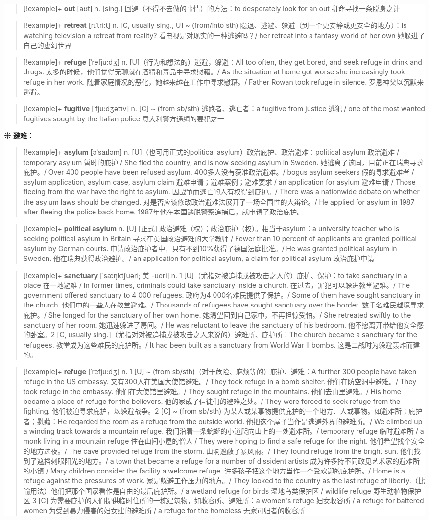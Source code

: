 >[!example]+ <span class="vocabulary">**out**</span> [aʊt] 
> <span class="definition">n. [sing.] 回避（不得不去做的事情）的方法：</span>to desperately look for an out 拼命寻找一条脱身之计
               
>[!example]+ <span class="vocabulary">**retreat**</span> [rɪˈtri:t]
> <span class="definition">n. [C, usually sing., U] ~ (from/into sth) 隐退、逃避、躲避（到一个更安静或更安全的地方）：</span>Is watching television a retreat from reality? 看电视是对现实的一种逃避吗？/ her retreat into a fantasy world of her own 她躲进了自己的虚幻世界       
           
>[!example]+ <span class="vocabulary">**refuge**</span> [ˈrefju:dʒ]
> <span class="definition">n. [U]（行为和想法的）逃避，躲避：</span>All too often, they get bored, and seek refuge in drink and drugs. 太多的时候，他们觉得无聊就在酒精和毒品中寻求慰藉。/ As the situation at home got worse she increasingly took refuge in her work. 随着家庭情况的恶化，她越来越在工作中寻求慰藉。/ Father Rowan took refuge in silence. 罗恩神父以沉默来逃避。
                    
>[!example]+ <span class="vocabulary">**fugitive**</span> [ˈfju:dʒətɪv]
> <span class="definition">n. [C] ~ (from sb/sth) 逃跑者、逃亡者：</span>a fugitive from justice 逃犯 / one of the most wanted fugitives sought by the Italian police 意大利警方通缉的要犯之一

☀ <span class="category">**避难：**</span>
>[!example]+ <span class="vocabulary">**asylum**</span> [əˈsaɪləm]
> <span class="definition">n. [U]（也可用正式的political asylum）政治庇护、政治避难：</span>political asylum 政治避难 / temporary asylum 暂时的庇护 / She fled the country, and is now seeking asylum in Sweden. 她逃离了该国，目前正在瑞典寻求庇护。/ Over 400 people have been refused asylum. 400多人没有获准政治避难。/ bogus asylum seekers 假的寻求避难者 / asylum application, asylum case, asylum claim 避难申请；避难案例；避难要求 / an application for asylum 避难申请 / Those fleeing from the war have the right to asylum. 因战争而逃亡的人有权得到庇护。/ There was a nationwide debate on whether the asylum laws should be changed. 对是否应该修改政治避难法展开了一场全国性的大辩论。/ He applied for asylum in 1987 after fleeing the police back home. 1987年他在本国逃脱警察追捕后，就申请了政治庇护。

>[!example]+ <span class="vocabulary">**political asylum**</span>
> <span class="definition">n. [U] [正式] 政治避难（权）；政治庇护（权）。相当于asylum：</span>a university teacher who is seeking political asylum in Britain 寻求在英国政治避难的大学教师 / Fewer than 10 percent of applicants are granted political asylum by German courts. 申请政治庇护者中，只有不到10%获得了德国法庭批准。/ He was granted political asylum in Sweden. 他在瑞典获得政治避护。/ an application for political asylum, a claim for political asylum 政治庇护申请   
           
>[!example]+ <span class="vocabulary">**sanctuary**</span> [ˈsæŋktʃuəri; 美 -ueri]
> <span class="definition">n. 1 [U]（尤指对被追捕或被攻击之人的）庇护、保护：</span>to take sanctuary in a place 在一地避难 / In former times, criminals could take sanctuary inside a church. 在过去，罪犯可以躲进教堂避难。/ The government offered sanctuary to 4 000 refugees. 政府为4 000名难民提供了保护。/ Some of them have sought sanctuary in the church. 他们中的一些人在教堂避难。/ Thousands of refugees have sought sanctuary over the border. 数千名难民越境寻求庇护。/ She longed for the sanctuary of her own home. 她渴望回到自己家中，不再担惊受怕。/ She retreated swiftly to the sanctuary of her room. 她迅速躲进了房间。/ He was reluctant to leave the sanctuary of his bedroom. 他不愿离开带给他安全感的卧室。<span class="definition">2 [C, usually sing.]（尤指对对被追捕或被攻击之人来说的）避难所、庇护所：</span>The church became a sanctuary for the refugees. 教堂成为这些难民的庇护所。/ It had been built as a sanctuary from World War II bombs. 这是二战时为躲避轰炸而建的。

>[!example]+ <span class="vocabulary">**refuge**</span> [ˈrefju:dʒ]
> <span class="definition">n. 1 [U] ~ (from sb/sth)（对于危险、麻烦等的）庇护、避难：</span>A further 300 people have taken refuge in the US embassy. 又有300人在美国大使馆避难。/ They took refuge in a bomb shelter. 他们在防空洞中避难。/ They took refuge in the embassy. 他们在大使馆里避难。/ They sought refuge in the mountains. 他们去山里避难。/ His home became a place of refuge for the believers. 他的家成了信徒们的避难之处。/ They were forced to seek refuge from the fighting. 他们被迫寻求庇护，以躲避战争。<span class="definition">2 [C] ~ (from sb/sth) 为某人或某事物提供庇护的一个地方、人或事物。如避难所；庇护者；慰藉：</span>He regarded the room as a refuge from the outside world. 他把这个屋子当作是逃避外界的避难所。/ We climbed up a winding track towards a mountain refuge. 我们沿着一条蜿蜒的小道爬向山上的一处避难所。/ temporary refuge 临时避难所 / a monk living in a mountain refuge 住在山间小屋的僧人 / They were hoping to find a safe refuge for the night. 他们希望找个安全的地方过夜。/ The cave provided refuge from the storm. 山洞遮蔽了暴风雨。/ They found refuge from the bright sun. 他们找到了遮挡刺眼阳光的地方。/ a town that became a refuge for a number of dissident artists 成为许多持不同政见艺术家的避难所的小镇 / Mary children consider the facility a welcome refuge. 许多孩子把这个地方当作一个受欢迎的庇护所。/ Home is a refuge against the pressures of work. 家是躲避工作压力的地方。/ They looked to the country as the last refuge of liberty.（比喻用法）他们把那个国家看作是自由的最后庇护所。/ a wetland refuge for birds 湿地鸟类保护区 / wildlife refuge 野生动植物保护区 <span class="definition">3 [C] 为需要庇护的人们提供临时住所的一栋建筑物，如收容所、避难所：</span>a women's refuge 妇女收容所 / a refuge for battered women 为受到暴力侵害的妇女建的避难所 / a refuge for the homeless 无家可归者的收容所
